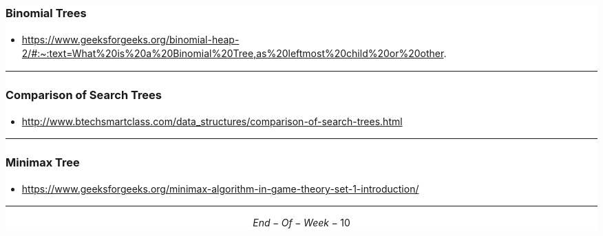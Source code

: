 
### Binomial Trees

- https://www.geeksforgeeks.org/binomial-heap-2/#:~:text=What%20is%20a%20Binomial%20Tree,as%20leftmost%20child%20or%20other. 

---

### Comparison of Search Trees

- http://www.btechsmartclass.com/data_structures/comparison-of-search-trees.html 

---

### Minimax Tree

- https://www.geeksforgeeks.org/minimax-algorithm-in-game-theory-set-1-introduction/ 

---

$$
End-Of-Week-10
$$



